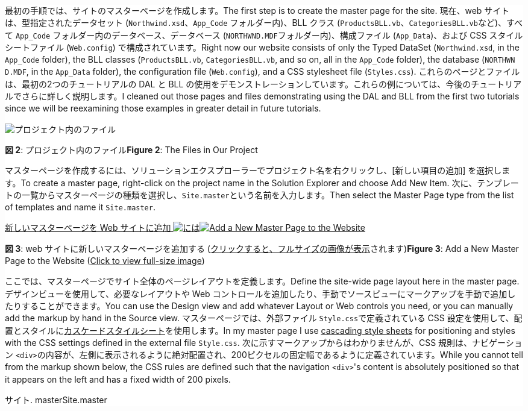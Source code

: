 <span data-ttu-id="67e2c-124">最初の手順では、サイトのマスターページを作成します。</span><span class="sxs-lookup"><span data-stu-id="67e2c-124">The first step is to create the master page for the site.</span></span> <span data-ttu-id="67e2c-125">現在、web サイトは、型指定されたデータセット (`Northwind.xsd`、`App_Code` フォルダー内)、BLL クラス (`ProductsBLL.vb`、`CategoriesBLL.vb`など)、すべて `App_Code` フォルダー内のデータベース、データベース (`NORTHWND.MDF`フォルダー内)、構成ファイル (`App_Data`)、および CSS スタイルシートファイル (`Web.config`) で構成されています。</span><span class="sxs-lookup"><span data-stu-id="67e2c-125">Right now our website consists of only the Typed DataSet (`Northwind.xsd`, in the `App_Code` folder), the BLL classes (`ProductsBLL.vb`, `CategoriesBLL.vb`, and so on, all in the `App_Code` folder), the database (`NORTHWND.MDF`, in the `App_Data` folder), the configuration file (`Web.config`), and a CSS stylesheet file (`Styles.css`).</span></span> <span data-ttu-id="67e2c-126">これらのページとファイルは、最初の2つのチュートリアルの DAL と BLL の使用をデモンストレーションしています。これらの例については、今後のチュートリアルでさらに詳しく説明します。</span><span class="sxs-lookup"><span data-stu-id="67e2c-126">I cleaned out those pages and files demonstrating using the DAL and BLL from the first two tutorials since we will be reexamining those examples in greater detail in future tutorials.</span></span>

![プロジェクト内のファイル](master-pages-and-site-navigation-vb/_static/image4.png)

<span data-ttu-id="67e2c-128">**図 2**: プロジェクト内のファイル</span><span class="sxs-lookup"><span data-stu-id="67e2c-128">**Figure 2**: The Files in Our Project</span></span>

<span data-ttu-id="67e2c-129">マスターページを作成するには、ソリューションエクスプローラーでプロジェクト名を右クリックし、[新しい項目の追加] を選択します。</span><span class="sxs-lookup"><span data-stu-id="67e2c-129">To create a master page, right-click on the project name in the Solution Explorer and choose Add New Item.</span></span> <span data-ttu-id="67e2c-130">次に、テンプレートの一覧からマスターページの種類を選択し、`Site.master`という名前を入力します。</span><span class="sxs-lookup"><span data-stu-id="67e2c-130">Then select the Master Page type from the list of templates and name it `Site.master`.</span></span>

<span data-ttu-id="67e2c-131">[新しいマスターページを Web サイトに追加 ![には](master-pages-and-site-navigation-vb/_static/image6.png)](master-pages-and-site-navigation-vb/_static/image5.png)</span><span class="sxs-lookup"><span data-stu-id="67e2c-131">[![Add a New Master Page to the Website](master-pages-and-site-navigation-vb/_static/image6.png)](master-pages-and-site-navigation-vb/_static/image5.png)</span></span>

<span data-ttu-id="67e2c-132">**図 3**: web サイトに新しいマスターページを追加する ([クリックすると、フルサイズの画像が表示](master-pages-and-site-navigation-vb/_static/image7.png)されます)</span><span class="sxs-lookup"><span data-stu-id="67e2c-132">**Figure 3**: Add a New Master Page to the Website ([Click to view full-size image](master-pages-and-site-navigation-vb/_static/image7.png))</span></span>

<span data-ttu-id="67e2c-133">ここでは、マスターページでサイト全体のページレイアウトを定義します。</span><span class="sxs-lookup"><span data-stu-id="67e2c-133">Define the site-wide page layout here in the master page.</span></span> <span data-ttu-id="67e2c-134">デザインビューを使用して、必要なレイアウトや Web コントロールを追加したり、手動でソースビューにマークアップを手動で追加したりすることができます。</span><span class="sxs-lookup"><span data-stu-id="67e2c-134">You can use the Design view and add whatever Layout or Web controls you need, or you can manually add the markup by hand in the Source view.</span></span> <span data-ttu-id="67e2c-135">マスターページでは、外部ファイル `Style.css`で定義されている CSS 設定を使用して、配置とスタイルに[カスケードスタイルシート](http://www.w3schools.com/css/default.asp)を使用します。</span><span class="sxs-lookup"><span data-stu-id="67e2c-135">In my master page I use [cascading style sheets](http://www.w3schools.com/css/default.asp) for positioning and styles with the CSS settings defined in the external file `Style.css`.</span></span> <span data-ttu-id="67e2c-136">次に示すマークアップからはわかりませんが、CSS 規則は、ナビゲーション `<div>`の内容が、左側に表示されるように絶対配置され、200ピクセルの固定幅であるように定義されています。</span><span class="sxs-lookup"><span data-stu-id="67e2c-136">While you cannot tell from the markup shown below, the CSS rules are defined such that the navigation `<div>`'s content is absolutely positioned so that it appears on the left and has a fixed width of 200 pixels.</span></span>

<span data-ttu-id="67e2c-137">サイト. master</span><span class="sxs-lookup"><span data-stu-id="67e2c-137">Site.master</span></span>

